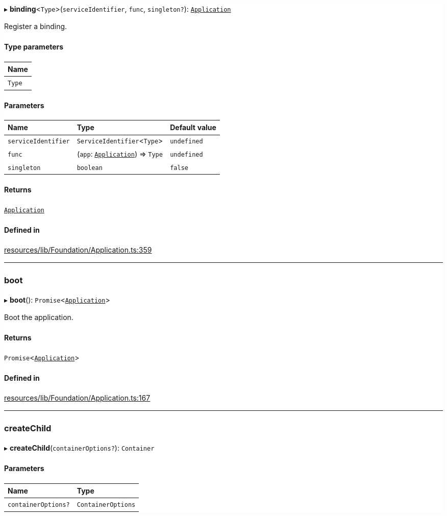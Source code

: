 ▸ **binding**<`Type`\>(`serviceIdentifier`, `func`, `singleton?`): [`Application`](Application.md)

Register a binding.

#### Type parameters

| Name |
| :------ |
| `Type` |

#### Parameters

| Name | Type | Default value |
| :------ | :------ | :------ |
| `serviceIdentifier` | `ServiceIdentifier`<`Type`\> | `undefined` |
| `func` | (`app`: [`Application`](Application.md)) => `Type` | `undefined` |
| `singleton` | `boolean` | `false` |

#### Returns

[`Application`](Application.md)

#### Defined in

[resources/lib/Foundation/Application.ts:359](https://github.com/laravel-streams/streams-core/blob/e866e1454/resources/lib/Foundation/Application.ts#L359)

___

### boot

▸ **boot**(): `Promise`<[`Application`](Application.md)\>

Boot the application.

#### Returns

`Promise`<[`Application`](Application.md)\>

#### Defined in

[resources/lib/Foundation/Application.ts:167](https://github.com/laravel-streams/streams-core/blob/e866e1454/resources/lib/Foundation/Application.ts#L167)

___

### createChild

▸ **createChild**(`containerOptions?`): `Container`

#### Parameters

| Name | Type |
| :------ | :------ |
| `containerOptions?` | `ContainerOptions` |
